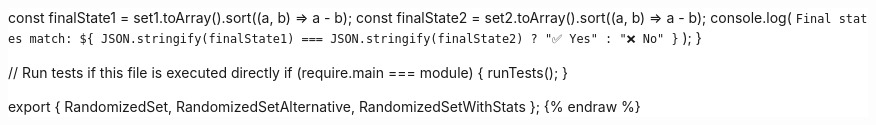   const finalState1 = set1.toArray().sort((a, b) => a - b);
  const finalState2 = set2.toArray().sort((a, b) => a - b);
  console.log(
    `Final states match: ${
      JSON.stringify(finalState1) === JSON.stringify(finalState2)
        ? "✅ Yes"
        : "❌ No"
    }`
  );
}

// Run tests if this file is executed directly
if (require.main === module) {
  runTests();
}

export { RandomizedSet, RandomizedSetAlternative, RandomizedSetWithStats };
{% endraw %}

